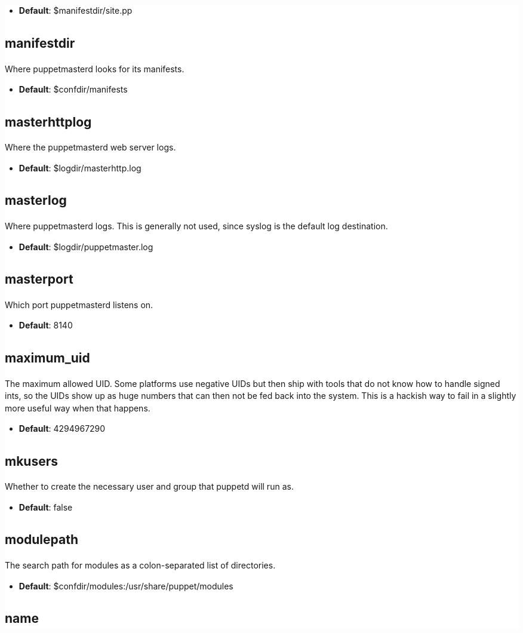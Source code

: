 -   **Default**: $manifestdir/site.pp

## manifestdir

Where puppetmasterd looks for its manifests.

-   **Default**: $confdir/manifests

## masterhttplog

Where the puppetmasterd web server logs.

-   **Default**: $logdir/masterhttp.log

## masterlog

Where puppetmasterd logs. This is generally not used, since syslog
is the default log destination.

-   **Default**: $logdir/puppetmaster.log

## masterport

Which port puppetmasterd listens on.

-   **Default**: 8140

## maximum\_uid

The maximum allowed UID. Some platforms use negative UIDs but then
ship with tools that do not know how to handle signed ints, so the
UIDs show up as huge numbers that can then not be fed back into the
system. This is a hackish way to fail in a slightly more useful way
when that happens.

-   **Default**: 4294967290

## mkusers

Whether to create the necessary user and group that puppetd will
run as.

-   **Default**: false

## modulepath

The search path for modules as a colon-separated list of
directories.

-   **Default**: $confdir/modules:/usr/share/puppet/modules

## name
